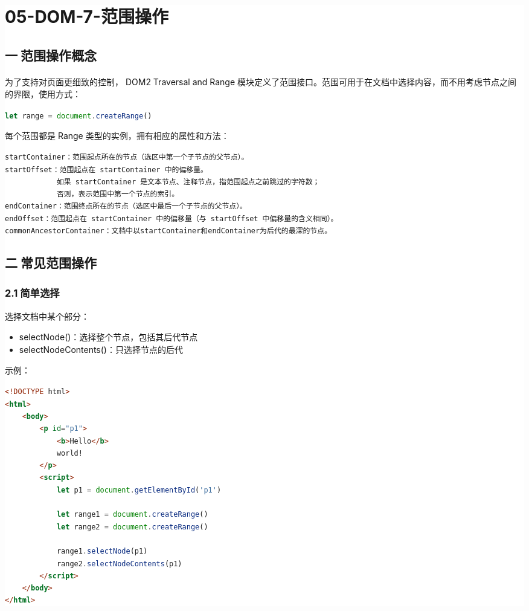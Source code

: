 # 05-DOM-7-范围操作

## 一 范围操作概念

为了支持对页面更细致的控制， DOM2 Traversal and Range 模块定义了范围接口。范围可用于在文档中选择内容，而不用考虑节点之间的界限，使用方式：

```js
let range = document.createRange()
```

每个范围都是 Range 类型的实例，拥有相应的属性和方法：

```txt
startContainer：范围起点所在的节点（选区中第一个子节点的父节点）。
startOffset：范围起点在 startContainer 中的偏移量。
            如果 startContainer 是文本节点、注释节点，指范围起点之前跳过的字符数；
            否则，表示范围中第一个节点的索引。
endContainer：范围终点所在的节点（选区中最后一个子节点的父节点）。
endOffset：范围起点在 startContainer 中的偏移量（与 startOffset 中偏移量的含义相同）。
commonAncestorContainer：文档中以startContainer和endContainer为后代的最深的节点。
```

## 二 常见范围操作

### 2.1 简单选择

选择文档中某个部分：

-   selectNode()：选择整个节点，包括其后代节点
-   selectNodeContents()：只选择节点的后代

示例：

```html
<!DOCTYPE html>
<html>
    <body>
        <p id="p1">
            <b>Hello</b>
            world!
        </p>
        <script>
            let p1 = document.getElementById('p1')

            let range1 = document.createRange()
            let range2 = document.createRange()

            range1.selectNode(p1)
            range2.selectNodeContents(p1)
        </script>
    </body>
</html>
```
